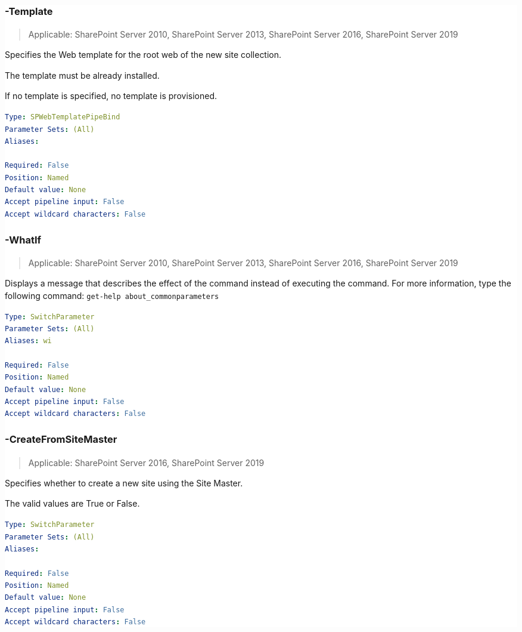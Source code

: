 ### -Template

> Applicable: SharePoint Server 2010, SharePoint Server 2013, SharePoint Server 2016, SharePoint Server 2019

Specifies the Web template for the root web of the new site collection.

The template must be already installed.

If no template is specified, no template is provisioned.

```yaml
Type: SPWebTemplatePipeBind
Parameter Sets: (All)
Aliases:

Required: False
Position: Named
Default value: None
Accept pipeline input: False
Accept wildcard characters: False
```

### -WhatIf

> Applicable: SharePoint Server 2010, SharePoint Server 2013, SharePoint Server 2016, SharePoint Server 2019

Displays a message that describes the effect of the command instead of executing the command.
For more information, type the following command: `get-help about_commonparameters`

```yaml
Type: SwitchParameter
Parameter Sets: (All)
Aliases: wi

Required: False
Position: Named
Default value: None
Accept pipeline input: False
Accept wildcard characters: False
```

### -CreateFromSiteMaster

> Applicable: SharePoint Server 2016, SharePoint Server 2019

Specifies whether to create a new site using the Site Master.

The valid values are True or False.

```yaml
Type: SwitchParameter
Parameter Sets: (All)
Aliases:

Required: False
Position: Named
Default value: None
Accept pipeline input: False
Accept wildcard characters: False
```
